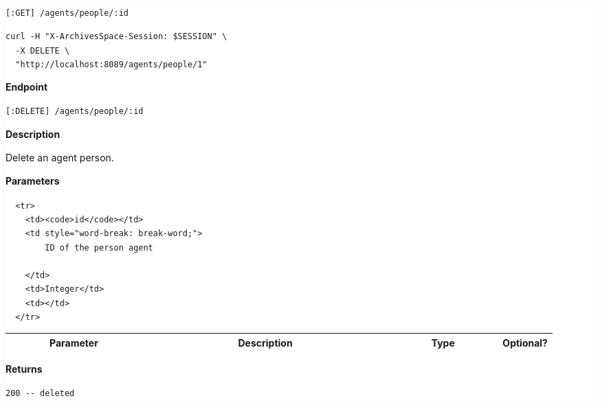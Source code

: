 ```[:GET] /agents/people/:id ```
  
    
  
  
```shell
curl -H "X-ArchivesSpace-Session: $SESSION" \
  -X DELETE \
  "http://localhost:8089/agents/people/1"

```



__Endpoint__

```[:DELETE] /agents/people/:id ```


__Description__

Delete an agent person.

  
  


__Parameters__

<table>
  <thead>
    <tr>
      <th style="width: 25%;">Parameter</th>
      <th style="width: 45%;">Description</th>
      <th style="width: 20%;">Type</th>
      <th style="width: 10%;">Optional?</th>
    </tr>
  </thead>
  <tbody>
    
        
          
        

        
        
      <tr>      
        <td><code>id</code></td>
        <td style="word-break: break-word;">
            ID of the person agent
            
        </td>
        <td>Integer</td>
        <td></td>
      </tr>
    
  </tbody>
</table>


__Returns__

  	200 -- deleted



```